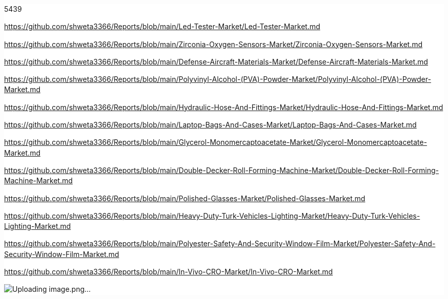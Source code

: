 5439</p><p><a href="https://github.com/shweta3366/Reports/blob/main/Led-Tester-Market/Led-Tester-Market.md">https://github.com/shweta3366/Reports/blob/main/Led-Tester-Market/Led-Tester-Market.md</a></p><p><a href="https://github.com/shweta3366/Reports/blob/main/Zirconia-Oxygen-Sensors-Market/Zirconia-Oxygen-Sensors-Market.md">https://github.com/shweta3366/Reports/blob/main/Zirconia-Oxygen-Sensors-Market/Zirconia-Oxygen-Sensors-Market.md</a></p><p><a href="https://github.com/shweta3366/Reports/blob/main/Defense-Aircraft-Materials-Market/Defense-Aircraft-Materials-Market.md">https://github.com/shweta3366/Reports/blob/main/Defense-Aircraft-Materials-Market/Defense-Aircraft-Materials-Market.md</a></p><p><a href="https://github.com/shweta3366/Reports/blob/main/Polyvinyl-Alcohol-(PVA)-Powder-Market/Polyvinyl-Alcohol-(PVA)-Powder-Market.md">https://github.com/shweta3366/Reports/blob/main/Polyvinyl-Alcohol-(PVA)-Powder-Market/Polyvinyl-Alcohol-(PVA)-Powder-Market.md</a></p><p><a href="https://github.com/shweta3366/Reports/blob/main/Hydraulic-Hose-And-Fittings-Market/Hydraulic-Hose-And-Fittings-Market.md">https://github.com/shweta3366/Reports/blob/main/Hydraulic-Hose-And-Fittings-Market/Hydraulic-Hose-And-Fittings-Market.md</a></p><p><a href="https://github.com/shweta3366/Reports/blob/main/Laptop-Bags-And-Cases-Market/Laptop-Bags-And-Cases-Market.md">https://github.com/shweta3366/Reports/blob/main/Laptop-Bags-And-Cases-Market/Laptop-Bags-And-Cases-Market.md</a></p><p><a href="https://github.com/shweta3366/Reports/blob/main/Glycerol-Monomercaptoacetate-Market/Glycerol-Monomercaptoacetate-Market.md">https://github.com/shweta3366/Reports/blob/main/Glycerol-Monomercaptoacetate-Market/Glycerol-Monomercaptoacetate-Market.md</a></p><p><a href="https://github.com/shweta3366/Reports/blob/main/Double-Decker-Roll-Forming-Machine-Market/Double-Decker-Roll-Forming-Machine-Market.md">https://github.com/shweta3366/Reports/blob/main/Double-Decker-Roll-Forming-Machine-Market/Double-Decker-Roll-Forming-Machine-Market.md</a></p><p><a href="https://github.com/shweta3366/Reports/blob/main/Polished-Glasses-Market/Polished-Glasses-Market.md">https://github.com/shweta3366/Reports/blob/main/Polished-Glasses-Market/Polished-Glasses-Market.md</a></p><p><a href="https://github.com/shweta3366/Reports/blob/main/Heavy-Duty-Turk-Vehicles-Lighting-Market/Heavy-Duty-Turk-Vehicles-Lighting-Market.md">https://github.com/shweta3366/Reports/blob/main/Heavy-Duty-Turk-Vehicles-Lighting-Market/Heavy-Duty-Turk-Vehicles-Lighting-Market.md</a></p><p><a href="https://github.com/shweta3366/Reports/blob/main/Polyester-Safety-And-Security-Window-Film-Market/Polyester-Safety-And-Security-Window-Film-Market.md">https://github.com/shweta3366/Reports/blob/main/Polyester-Safety-And-Security-Window-Film-Market/Polyester-Safety-And-Security-Window-Film-Market.md</a></p><p><a href="https://github.com/shweta3366/Reports/blob/main/In-Vivo-CRO-Market/In-Vivo-CRO-Market.md">https://github.com/shweta3366/Reports/blob/main/In-Vivo-CRO-Market/In-Vivo-CRO-Market.md</a></p>
![Uploading image.png…]()

